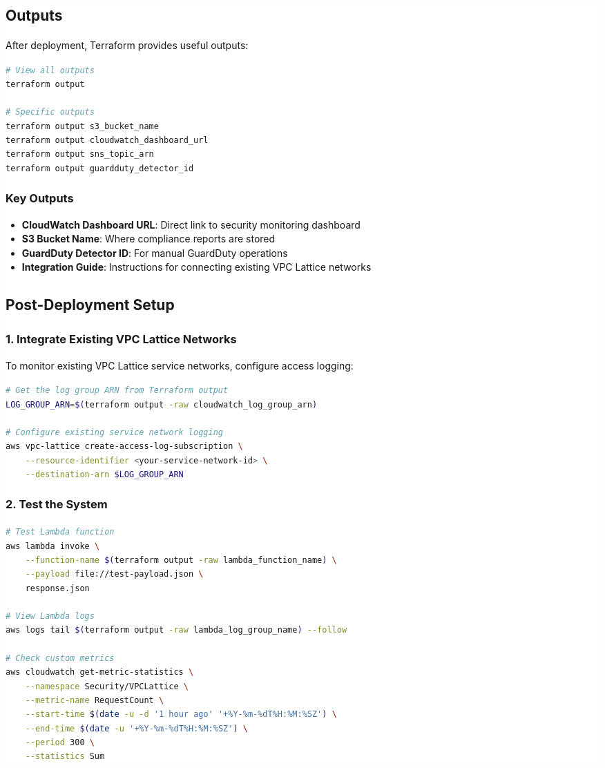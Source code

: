 ## Outputs

After deployment, Terraform provides useful outputs:

```bash
# View all outputs
terraform output

# Specific outputs
terraform output s3_bucket_name
terraform output cloudwatch_dashboard_url
terraform output sns_topic_arn
terraform output guardduty_detector_id
```

### Key Outputs

- **CloudWatch Dashboard URL**: Direct link to security monitoring dashboard
- **S3 Bucket Name**: Where compliance reports are stored
- **GuardDuty Detector ID**: For manual GuardDuty operations
- **Integration Guide**: Instructions for connecting existing VPC Lattice networks

## Post-Deployment Setup

### 1. Integrate Existing VPC Lattice Networks

To monitor existing VPC Lattice service networks, configure access logging:

```bash
# Get the log group ARN from Terraform output
LOG_GROUP_ARN=$(terraform output -raw cloudwatch_log_group_arn)

# Configure existing service network logging
aws vpc-lattice create-access-log-subscription \
    --resource-identifier <your-service-network-id> \
    --destination-arn $LOG_GROUP_ARN
```

### 2. Test the System

```bash
# Test Lambda function
aws lambda invoke \
    --function-name $(terraform output -raw lambda_function_name) \
    --payload file://test-payload.json \
    response.json

# View Lambda logs
aws logs tail $(terraform output -raw lambda_log_group_name) --follow

# Check custom metrics
aws cloudwatch get-metric-statistics \
    --namespace Security/VPCLattice \
    --metric-name RequestCount \
    --start-time $(date -u -d '1 hour ago' '+%Y-%m-%dT%H:%M:%SZ') \
    --end-time $(date -u '+%Y-%m-%dT%H:%M:%SZ') \
    --period 300 \
    --statistics Sum
```
